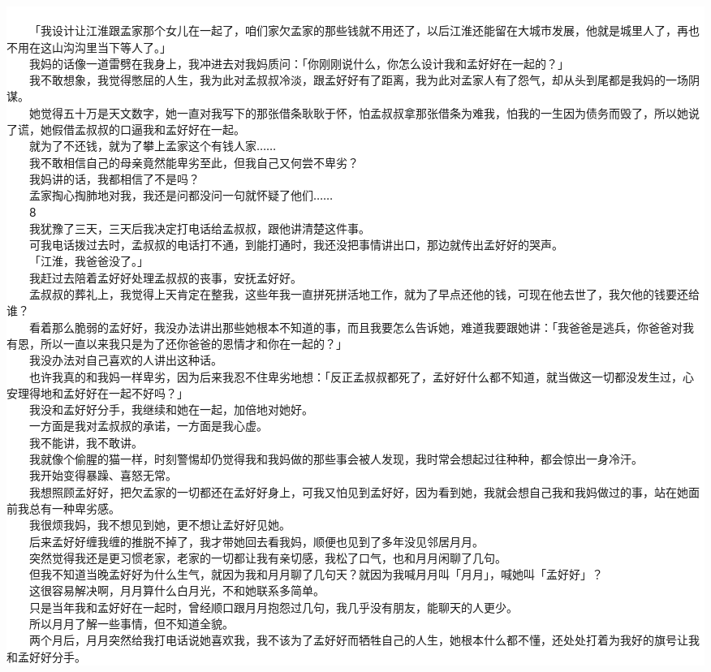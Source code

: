 <br>   
&emsp;&emsp;「我设计让江淮跟孟家那个女儿在一起了，咱们家欠孟家的那些钱就不用还了，以后江淮还能留在大城市发展，他就是城里人了，再也不用在这山沟沟里当下等人了。」  
<br>   
&emsp;&emsp;我妈的话像一道雷劈在我身上，我冲进去对我妈质问：「你刚刚说什么，你怎么设计我和孟好好在一起的？」  
<br>   
&emsp;&emsp;我不敢想象，我觉得憋屈的人生，我为此对孟叔叔冷淡，跟孟好好有了距离，我为此对孟家人有了怨气，却从头到尾都是我妈的一场阴谋。  
<br>   
&emsp;&emsp;她觉得五十万是天文数字，她一直对我写下的那张借条耿耿于怀，怕孟叔叔拿那张借条为难我，怕我的一生因为债务而毁了，所以她说了谎，她假借孟叔叔的口逼我和孟好好在一起。  
<br>   
&emsp;&emsp;就为了不还钱，就为了攀上孟家这个有钱人家……  
<br>   
&emsp;&emsp;我不敢相信自己的母亲竟然能卑劣至此，但我自己又何尝不卑劣？  
<br>   
&emsp;&emsp;我妈讲的话，我都相信了不是吗？  
<br>   
&emsp;&emsp;孟家掏心掏肺地对我，我还是问都没问一句就怀疑了他们……  
<br>   
&emsp;&emsp;8  
<br>   
&emsp;&emsp;我犹豫了三天，三天后我决定打电话给孟叔叔，跟他讲清楚这件事。  
<br>   
&emsp;&emsp;可我电话拨过去时，孟叔叔的电话打不通，到能打通时，我还没把事情讲出口，那边就传出孟好好的哭声。  
<br>   
&emsp;&emsp;「江淮，我爸爸没了。」  
<br>   
&emsp;&emsp;我赶过去陪着孟好好处理孟叔叔的丧事，安抚孟好好。  
<br>   
&emsp;&emsp;孟叔叔的葬礼上，我觉得上天肯定在整我，这些年我一直拼死拼活地工作，就为了早点还他的钱，可现在他去世了，我欠他的钱要还给谁？  
<br>   
&emsp;&emsp;看着那么脆弱的孟好好，我没办法讲出那些她根本不知道的事，而且我要怎么告诉她，难道我要跟她讲：「我爸爸是逃兵，你爸爸对我有恩，所以一直以来我只是为了还你爸爸的恩情才和你在一起的？」  
<br>   
&emsp;&emsp;我没办法对自己喜欢的人讲出这种话。  
<br>   
&emsp;&emsp;也许我真的和我妈一样卑劣，因为后来我忍不住卑劣地想：「反正孟叔叔都死了，孟好好什么都不知道，就当做这一切都没发生过，心安理得地和孟好好在一起不好吗？」  
<br>   
&emsp;&emsp;我没和孟好好分手，我继续和她在一起，加倍地对她好。  
<br>   
&emsp;&emsp;一方面是我对孟叔叔的承诺，一方面是我心虚。  
<br>   
&emsp;&emsp;我不能讲，我不敢讲。  
<br>   
&emsp;&emsp;我就像个偷腥的猫一样，时刻警惕却仍觉得我和我妈做的那些事会被人发现，我时常会想起过往种种，都会惊出一身冷汗。  
<br>   
&emsp;&emsp;我开始变得暴躁、喜怒无常。  
<br>   
&emsp;&emsp;我想照顾孟好好，把欠孟家的一切都还在孟好好身上，可我又怕见到孟好好，因为看到她，我就会想自己我和我妈做过的事，站在她面前我总有一种卑劣感。  
<br>   
&emsp;&emsp;我很烦我妈，我不想见到她，更不想让孟好好见她。  
<br>   
&emsp;&emsp;后来孟好好缠我缠的推脱不掉了，我才带她回去看我妈，顺便也见到了多年没见邻居月月。  
<br>   
&emsp;&emsp;突然觉得我还是更习惯老家，老家的一切都让我有亲切感，我松了口气，也和月月闲聊了几句。  
<br>   
&emsp;&emsp;但我不知道当晚孟好好为什么生气，就因为我和月月聊了几句天？就因为我喊月月叫「月月」，喊她叫「孟好好」？  
<br>   
&emsp;&emsp;这很容易解决啊，月月算什么白月光，不和她联系多简单。  
<br>   
&emsp;&emsp;只是当年我和孟好好在一起时，曾经顺口跟月月抱怨过几句，我几乎没有朋友，能聊天的人更少。  
<br>   
&emsp;&emsp;所以月月了解一些事情，但不知道全貌。  
<br>   
&emsp;&emsp;两个月后，月月突然给我打电话说她喜欢我，我不该为了孟好好而牺牲自己的人生，她根本什么都不懂，还处处打着为我好的旗号让我和孟好好分手。  
<br>   